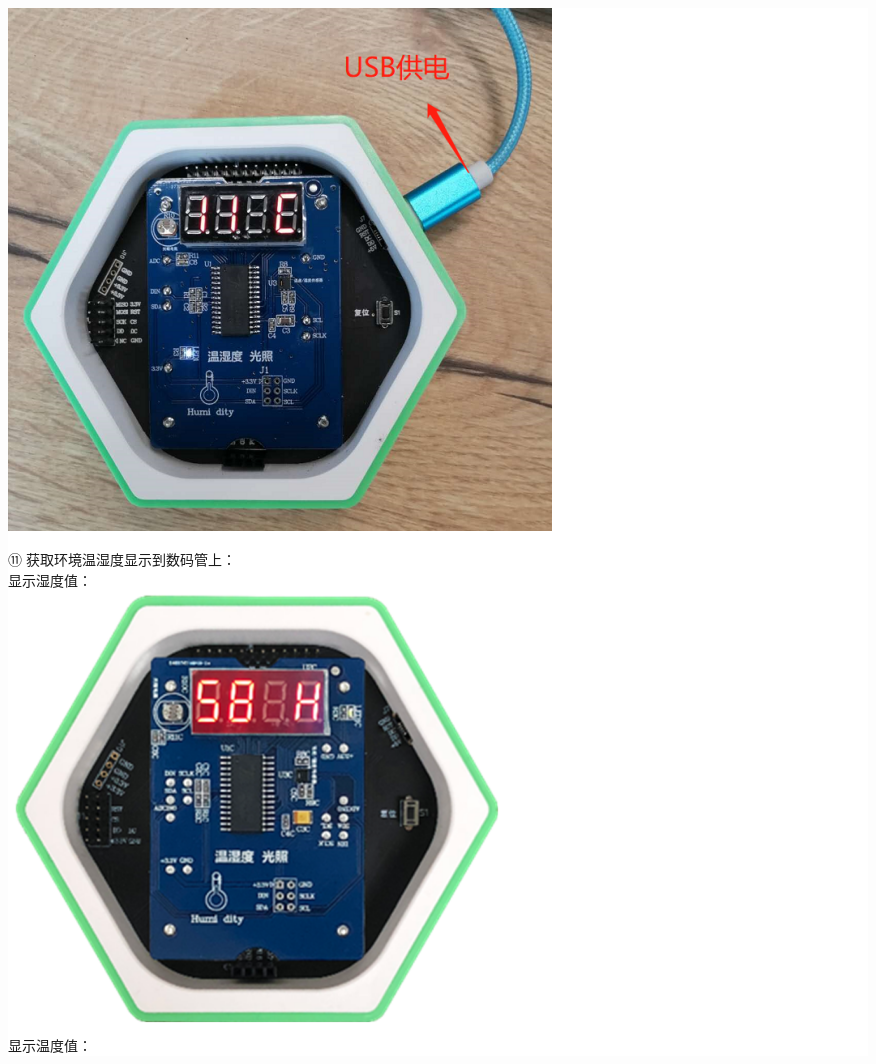 ![采用USB线供电](/assets/BASE_CC2530/18.png) 

⑪ 获取环境温湿度显示到数码管上：     
显示湿度值：  
![显示湿度值](/assets/BASE_CC2530/19.png)   
显示温度值：  